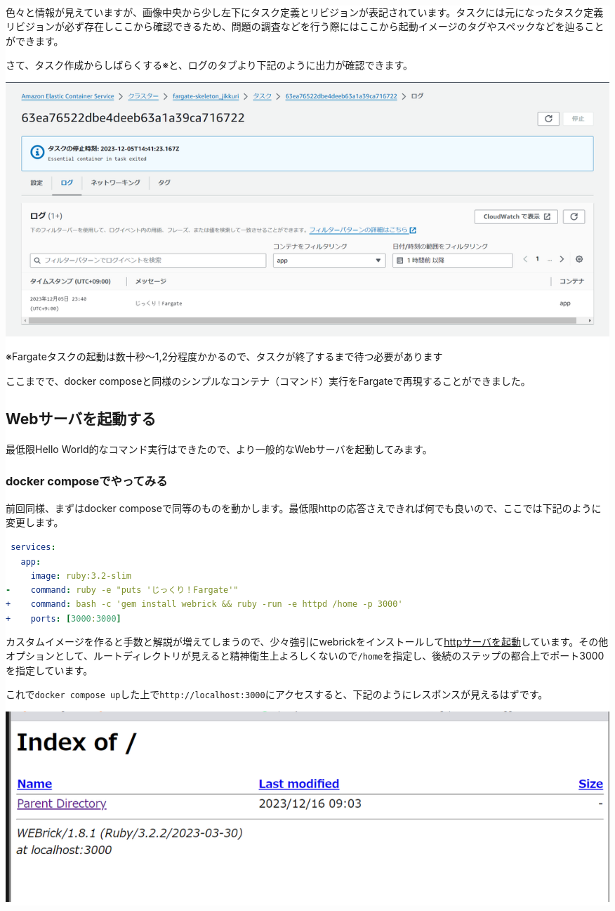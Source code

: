 色々と情報が見えていますが、画像中央から少し左下にタスク定義とリビジョンが表記されています。タスクには元になったタスク定義リビジョンが必ず存在しここから確認できるため、問題の調査などを行う際にはここから起動イメージのタグやスペックなどを辿ることができます。

さて、タスク作成からしばらくする※と、ログのタブより下記のように出力が確認できます。

![webコンソールからログを確認](/images/fargate-jikkuri/task-stdout.png)

※Fargateタスクの起動は数十秒～1,2分程度かかるので、タスクが終了するまで待つ必要があります

ここまでで、docker composeと同様のシンプルなコンテナ（コマンド）実行をFargateで再現することができました。


Webサーバを起動する
-----
最低限Hello World的なコマンド実行はできたので、より一般的なWebサーバを起動してみます。

### docker composeでやってみる
前回同様、まずはdocker composeで同等のものを動かします。最低限httpの応答さえできれば何でも良いので、ここでは下記のように変更します。

```diff:docker-compose.yaml
 services:
   app:
     image: ruby:3.2-slim
-    command: ruby -e "puts 'じっくり！Fargate'"
+    command: bash -c 'gem install webrick && ruby -run -e httpd /home -p 3000'
+    ports: [3000:3000]
```

カスタムイメージを作ると手数と解説が増えてしまうので、少々強引にwebrickをインストールして[httpサーバを起動](https://docs.ruby-lang.org/ja/latest/library/un.html)しています。その他オプションとして、ルートディレクトリが見えると精神衛生上よろしくないので`/home`を指定し、後続のステップの都合上でポート3000を指定しています。

これで`docker compose up`した上で`http://localhost:3000`にアクセスすると、下記のようにレスポンスが見えるはずです。

![httpサーバの閲覧](/images/fargate-jikkuri/httpd.png)
